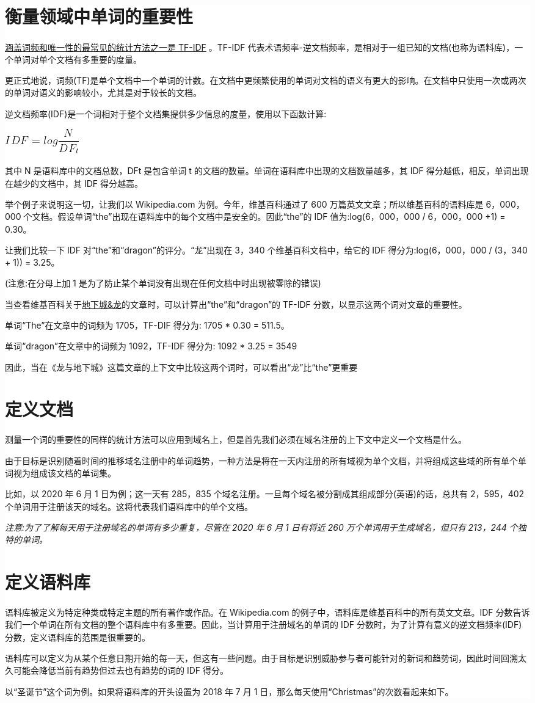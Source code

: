 # 衡量领域中单词的重要性

[涵盖词频和唯一性的最常见的统计方法之一是 TF-IDF](https://en.wikipedia.org/wiki/Tf%E2%80%93idf) 。TF-IDF 代表术语频率-逆文档频率，是相对于一组已知的文档(也称为语料库)，一个单词对单个文档有多重要的度量。

更正式地说，词频(TF)是单个文档中一个单词的计数。在文档中更频繁使用的单词对文档的语义有更大的影响。在文档中只使用一次或两次的单词对语义的影响较小，尤其是对于较长的文档。

逆文档频率(IDF)是一个词相对于整个文档集提供多少信息的度量，使用以下函数计算:

![](img/287f35726c4424182619dd066ed3d594.png)

其中 N 是语料库中的文档总数，DFt 是包含单词 t 的文档的数量。单词在语料库中出现的文档数量越多，其 IDF 得分越低，相反，单词出现在越少的文档中，其 IDF 得分越高。

举个例子来说明这一切，让我们以 Wikipedia.com 为例。今年，维基百科通过了 600 万篇英文文章；所以维基百科的语料库是 6，000，000 个文档。假设单词“the”出现在语料库中的每个文档中是安全的。因此“the”的 IDF 值为:log(6，000，000 / 6，000，000 +1) = 0.30。

让我们比较一下 IDF 对“the”和“dragon”的评分。“龙”出现在 3，340 个维基百科文档中，给它的 IDF 得分为:log(6，000，000 / (3，340 + 1)) = 3.25。

(注意:在分母上加 1 是为了防止某个单词没有出现在任何文档中时出现被零除的错误)

当查看维基百科关于[地下城&龙](https://en.wikipedia.org/wiki/Dragon_(Dungeons_%26_Dragons))的文章时，可以计算出“the”和“dragon”的 TF-IDF 分数，以显示这两个词对文章的重要性。

单词“The”在文章中的词频为 1705，TF-DIF 得分为:
1705 * 0.30 = 511.5。

单词“dragon”在文章中的词频为 1092，TF-IDF 得分为:
1092 * 3.25 = 3549

因此，当在《龙与地下城》这篇文章的上下文中比较这两个词时，可以看出“龙”比“the”更重要

# 定义文档

测量一个词的重要性的同样的统计方法可以应用到域名上，但是首先我们必须在域名注册的上下文中定义一个文档是什么。

由于目标是识别随着时间的推移域名注册中的单词趋势，一种方法是将在一天内注册的所有域视为单个文档，并将组成这些域的所有单个单词视为组成该文档的单词集。

比如，以 2020 年 6 月 1 日为例；这一天有 285，835 个域名注册。一旦每个域名被分割成其组成部分(英语)的话，总共有 2，595，402 个单词用于注册该天的域名。这将代表我们语料库中的单个文档。

*注意:为了了解每天用于注册域名的单词有多少重复，尽管在 2020 年 6 月 1 日有将近 260 万个单词用于生成域名，但只有 213，244 个独特的单词。*

# 定义语料库

语料库被定义为特定种类或特定主题的所有著作或作品。在 Wikipedia.com 的例子中，语料库是维基百科中的所有英文文章。IDF 分数告诉我们一个单词在所有文档的整个语料库中有多重要。因此，当计算用于注册域名的单词的 IDF 分数时，为了计算有意义的逆文档频率(IDF)分数，定义语料库的范围是很重要的。

语料库可以定义为从某个任意日期开始的每一天，但这有一些问题。由于目标是识别威胁参与者可能针对的新词和趋势词，因此时间回溯太久可能会降低当前有趋势但过去也有趋势的词的 IDF 得分。

以“圣诞节”这个词为例。如果将语料库的开头设置为 2018 年 7 月 1 日，那么每天使用“Christmas”的次数看起来如下。
